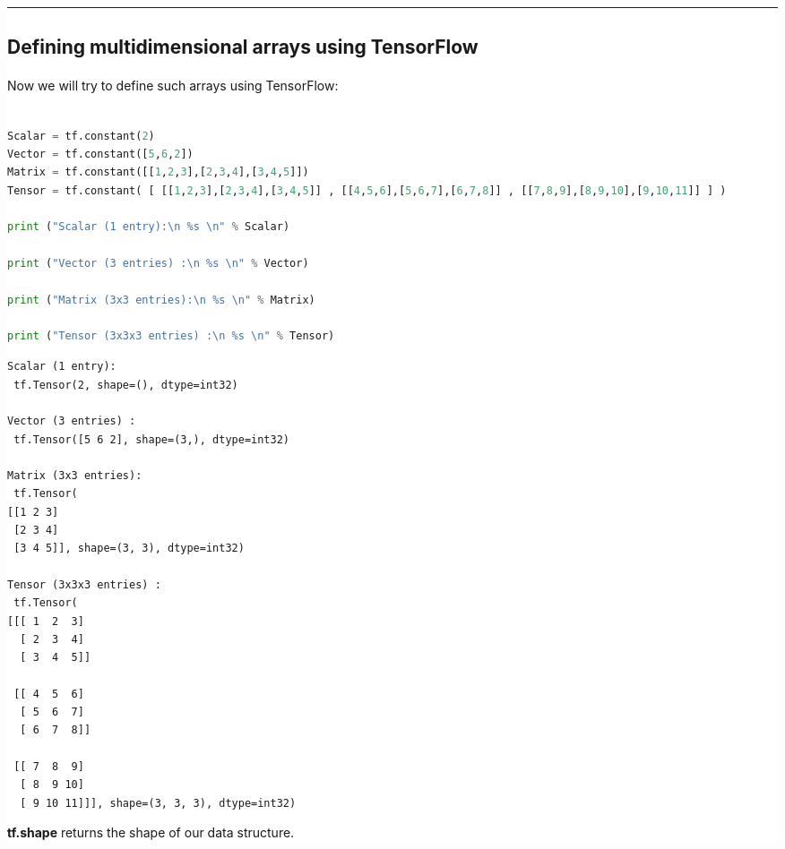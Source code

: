 </table>


* * *


<a id="ref4"></a>

<h2>Defining multidimensional arrays using TensorFlow</h2>
Now we will try to define such arrays using TensorFlow:



```python

Scalar = tf.constant(2)
Vector = tf.constant([5,6,2])
Matrix = tf.constant([[1,2,3],[2,3,4],[3,4,5]])
Tensor = tf.constant( [ [[1,2,3],[2,3,4],[3,4,5]] , [[4,5,6],[5,6,7],[6,7,8]] , [[7,8,9],[8,9,10],[9,10,11]] ] )

print ("Scalar (1 entry):\n %s \n" % Scalar)

print ("Vector (3 entries) :\n %s \n" % Vector)

print ("Matrix (3x3 entries):\n %s \n" % Matrix)

print ("Tensor (3x3x3 entries) :\n %s \n" % Tensor)
```

    Scalar (1 entry):
     tf.Tensor(2, shape=(), dtype=int32) 
    
    Vector (3 entries) :
     tf.Tensor([5 6 2], shape=(3,), dtype=int32) 
    
    Matrix (3x3 entries):
     tf.Tensor(
    [[1 2 3]
     [2 3 4]
     [3 4 5]], shape=(3, 3), dtype=int32) 
    
    Tensor (3x3x3 entries) :
     tf.Tensor(
    [[[ 1  2  3]
      [ 2  3  4]
      [ 3  4  5]]
    
     [[ 4  5  6]
      [ 5  6  7]
      [ 6  7  8]]
    
     [[ 7  8  9]
      [ 8  9 10]
      [ 9 10 11]]], shape=(3, 3, 3), dtype=int32) 
    


<b>tf.shape</b> returns the shape of our data structure.

